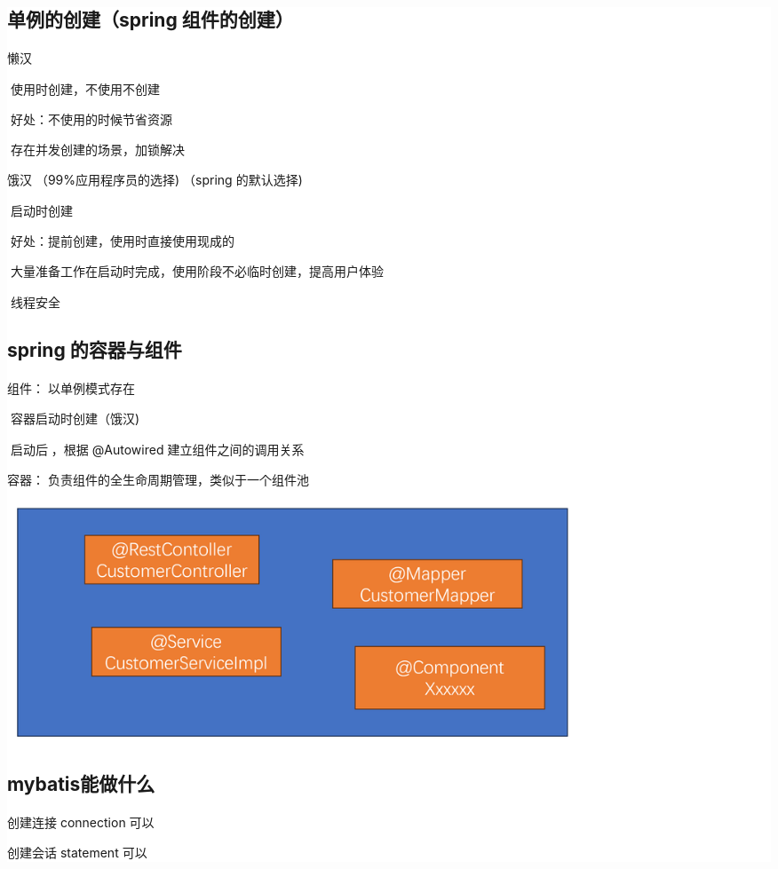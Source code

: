 

## 单例的创建（spring 组件的创建）

懒汉  

​    使用时创建，不使用不创建 

​    好处：不使用的时候节省资源

​    存在并发创建的场景，加锁解决 



饿汉   （99%应用程序员的选择) （spring 的默认选择)

​    启动时创建

​    好处：提前创建，使用时直接使用现成的 

​               大量准备工作在启动时完成，使用阶段不必临时创建，提高用户体验 

​    线程安全



## spring 的容器与组件

组件： 以单例模式存在

​      	  容器启动时创建（饿汉)

​       	 启动后 ，根据 @Autowired 建立组件之间的调用关系

容器： 负责组件的全生命周期管理，类似于一个组件池

![](img/04.png)



## mybatis能做什么

创建连接 connection    可以

创建会话 statement     可以
